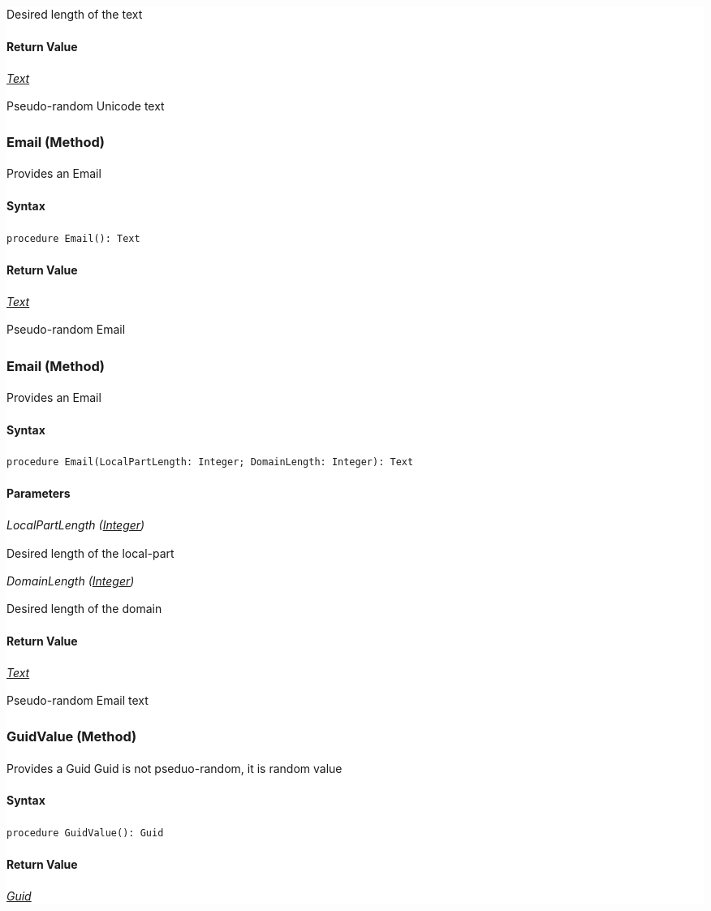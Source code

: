 Desired length of the text

#### Return Value
*[Text](https://docs.microsoft.com/en-us/dynamics365/business-central/dev-itpro/developer/methods-auto/text/text-data-type)*

Pseudo-random Unicode text
### Email (Method) <a name="Email"></a> 

 Provides an Email
 

#### Syntax
```
procedure Email(): Text
```
#### Return Value
*[Text](https://docs.microsoft.com/en-us/dynamics365/business-central/dev-itpro/developer/methods-auto/text/text-data-type)*

Pseudo-random Email
### Email (Method) <a name="Email"></a> 

 Provides an Email
 

#### Syntax
```
procedure Email(LocalPartLength: Integer; DomainLength: Integer): Text
```
#### Parameters
*LocalPartLength ([Integer](https://docs.microsoft.com/en-us/dynamics365/business-central/dev-itpro/developer/methods-auto/integer/integer-data-type))* 

Desired length of the local-part

*DomainLength ([Integer](https://docs.microsoft.com/en-us/dynamics365/business-central/dev-itpro/developer/methods-auto/integer/integer-data-type))* 

Desired length of the domain

#### Return Value
*[Text](https://docs.microsoft.com/en-us/dynamics365/business-central/dev-itpro/developer/methods-auto/text/text-data-type)*

Pseudo-random Email text
### GuidValue (Method) <a name="GuidValue"></a> 

 Provides a Guid
 Guid is not pseduo-random, it is random value
 

#### Syntax
```
procedure GuidValue(): Guid
```
#### Return Value
*[Guid](https://docs.microsoft.com/en-us/dynamics365/business-central/dev-itpro/developer/methods-auto/guid/guid-data-type)*
